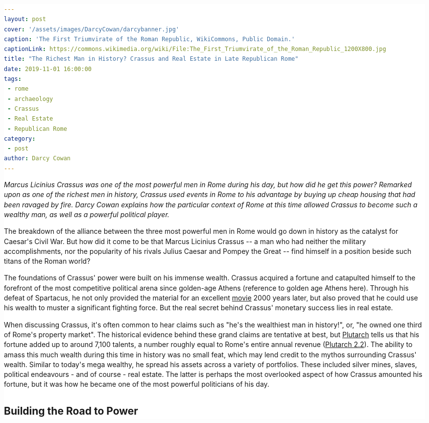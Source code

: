 ```yaml
---
layout: post
cover: '/assets/images/DarcyCowan/darcybanner.jpg'
caption: 'The First Triumvirate of the Roman Republic, WikiCommons, Public Domain.'
captionLink: https://commons.wikimedia.org/wiki/File:The_First_Triumvirate_of_the_Roman_Republic_1200X800.jpg
title: "The Richest Man in History? Crassus and Real Estate in Late Republican Rome"
date: 2019-11-01 16:00:00
tags:
 - rome
 - archaeology
 - Crassus
 - Real Estate
 - Republican Rome
category:
 - post
author: Darcy Cowan
---
```


_Marcus Licinius Crassus was one of the most powerful men in Rome during his day, but how did he get this power? Remarked upon as one of the richest men in history, Crassus used events in Rome to his advantage by buying up cheap housing that had been ravaged by fire. Darcy Cowan explains how the particular context of Rome at this time allowed Crassus to become such a wealthy man, as well as a powerful political player._

The breakdown of the alliance between the three most powerful men in Rome would go down in history as the catalyst for Caesar's Civil War. But how did it come to be that Marcus Licinius Crassus -- a man who had neither the military accomplishments, nor the popularity of his rivals Julius Caesar and Pompey the Great -- find himself in a position beside such titans of the Roman world?

The foundations of Crassus' power were built on his immense wealth. Crassus acquired a fortune and catapulted himself to the forefront of the most competitive political arena since golden-age Athens (reference to golden age Athens here). Through his defeat of Spartacus, he not only provided the material for an excellent [movie](https://www.imdb.com/title/tt0054331/) 2000 years later, but also proved that he could use his wealth to muster a significant fighting force. But the real secret behind Crassus' monetary success lies in real estate.

When discussing Crassus, it's often common to hear claims such as "he's the wealthiest man in history!", or, "he owned one third of Rome's property market". The historical evidence behind these grand claims are tentative at best, but [Plutarch](http://penelope.uchicago.edu/Thayer/E/Roman/Texts/Plutarch/Lives/Crassus*.html) tells us that his fortune added up to around 7,100 talents, a number roughly equal to Rome's entire annual revenue ([Plutarch 2.2](http://penelope.uchicago.edu/Thayer/E/Roman/Texts/Plutarch/Lives/Crassus*.html)). The ability to amass this much wealth during this time in history was no small feat, which may lend credit to the mythos surrounding Crassus' wealth. Similar to today's mega wealthy, he spread his assets across a variety of portfolios. These included silver mines, slaves, political endeavours - and of course - real estate. The latter is perhaps the most overlooked aspect of how Crassus amounted his fortune, but it was how he became one of the most powerful politicians of his day.

## Building the Road to Power
